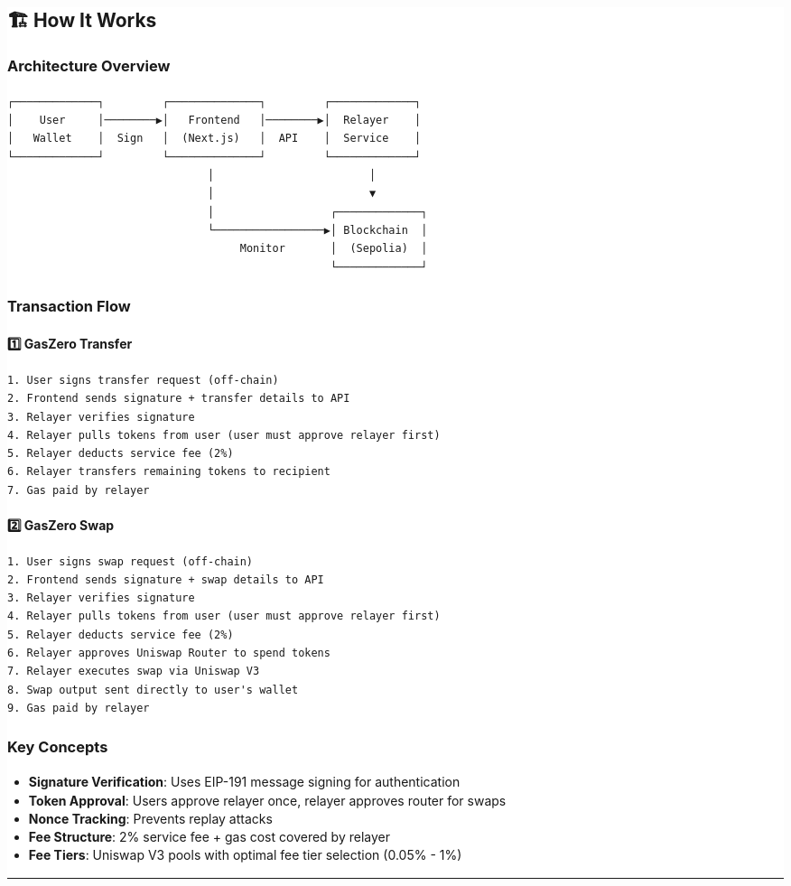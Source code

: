 ## 🏗️ How It Works

### Architecture Overview

```
┌─────────────┐         ┌──────────────┐         ┌─────────────┐
│    User     │────────▶│   Frontend   │────────▶│  Relayer    │
│   Wallet    │  Sign   │  (Next.js)   │  API    │  Service    │
└─────────────┘         └──────────────┘         └─────────────┘
                               │                        │
                               │                        ▼
                               │                  ┌─────────────┐
                               └─────────────────▶│ Blockchain  │
                                    Monitor       │  (Sepolia)  │
                                                  └─────────────┘
```

### Transaction Flow

#### 1️⃣ **GasZero Transfer**
```
1. User signs transfer request (off-chain)
2. Frontend sends signature + transfer details to API
3. Relayer verifies signature
4. Relayer pulls tokens from user (user must approve relayer first)
5. Relayer deducts service fee (2%)
6. Relayer transfers remaining tokens to recipient
7. Gas paid by relayer
```

#### 2️⃣ **GasZero Swap**
```
1. User signs swap request (off-chain)
2. Frontend sends signature + swap details to API
3. Relayer verifies signature
4. Relayer pulls tokens from user (user must approve relayer first)
5. Relayer deducts service fee (2%)
6. Relayer approves Uniswap Router to spend tokens
7. Relayer executes swap via Uniswap V3
8. Swap output sent directly to user's wallet
9. Gas paid by relayer
```

### Key Concepts

- **Signature Verification**: Uses EIP-191 message signing for authentication
- **Token Approval**: Users approve relayer once, relayer approves router for swaps
- **Nonce Tracking**: Prevents replay attacks
- **Fee Structure**: 2% service fee + gas cost covered by relayer
- **Fee Tiers**: Uniswap V3 pools with optimal fee tier selection (0.05% - 1%)

---
